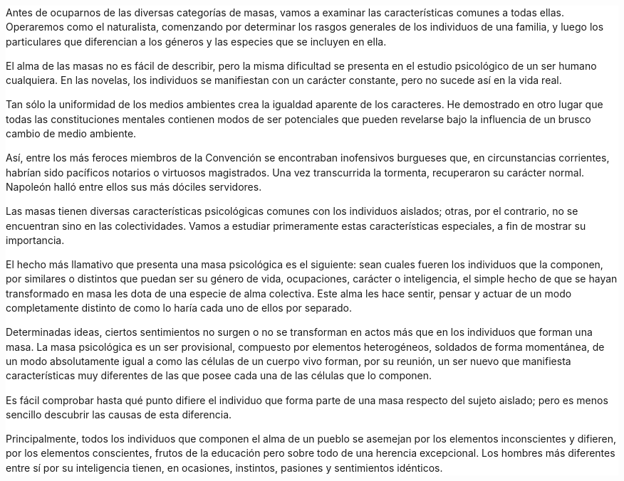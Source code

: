 Antes de ocuparnos de las diversas categorías de masas, vamos a examinar las
características comunes a todas ellas. Operaremos como el naturalista, comenzando por
determinar los rasgos generales de los individuos de una familia, y luego los particulares
que diferencian a los géneros y las especies que se incluyen en ella. 



El alma de las masas no es fácil de describir, pero la misma dificultad se
presenta en el estudio psicológico de un ser humano cualquiera. En las novelas, los
individuos se manifiestan con un carácter constante, pero no sucede así en la vida real.



Tan
sólo la uniformidad de los medios ambientes crea la igualdad aparente de los caracteres. He
demostrado en otro lugar que todas las constituciones mentales contienen modos de ser
potenciales que pueden revelarse bajo la influencia de un brusco cambio de medio
ambiente. 

Así, entre los más feroces miembros de la Convención se encontraban
inofensivos burgueses que, en circunstancias corrientes, habrían sido pacíficos notarios o
virtuosos magistrados. Una vez transcurrida la tormenta, recuperaron su carácter normal.
Napoleón halló entre ellos sus más dóciles servidores. 



Las masas tienen diversas características psicológicas comunes con los individuos aislados;
otras, por el contrario, no se encuentran sino en las colectividades. Vamos a estudiar
primeramente estas características especiales, a fin de mostrar su importancia. 



El hecho más llamativo que presenta una masa psicológica es el siguiente: sean cuales
fueren los individuos que la componen, por similares o distintos que puedan ser su género
de vida, ocupaciones, carácter o inteligencia, el simple hecho de que se hayan transformado
en masa les dota de una especie de alma colectiva. Este alma les hace sentir, pensar y actuar
de un modo completamente distinto de como lo haría cada uno de ellos por separado. 



Determinadas ideas, ciertos sentimientos no surgen o no se transforman en actos más que
en los individuos que forman una masa. La masa psicológica es un ser provisional,
compuesto por elementos heterogéneos, soldados de forma momentánea, de un modo
absolutamente igual a como las células de un cuerpo vivo forman, por su reunión, un ser 
nuevo que manifiesta características muy diferentes de las que posee cada una de las células
que lo componen.




Es fácil comprobar hasta qué punto difiere el individuo que forma parte de una masa
respecto del sujeto aislado; pero es menos sencillo descubrir las causas de esta diferencia. 



Principalmente, todos los individuos que componen el alma de un pueblo se asemejan por los
elementos inconscientes y difieren, por los elementos conscientes, frutos de la educación
pero sobre todo de una herencia excepcional. Los hombres más diferentes entre sí por su
inteligencia tienen, en ocasiones, instintos, pasiones y sentimientos idénticos.



